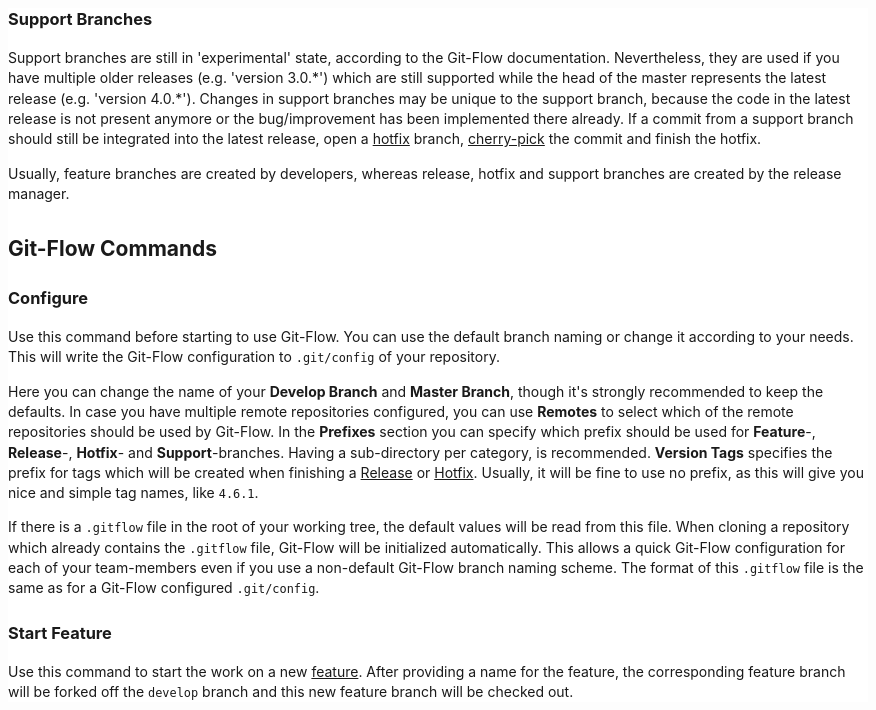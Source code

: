 </div>

</div>

### Support Branches

Support branches are still in 'experimental' state, according to the
Git-Flow documentation. Nevertheless, they are used if you have multiple
older releases (e.g. 'version 3.0.\*') which are still supported while
the head of the master represents the latest release (e.g. 'version
4.0.\*'). Changes in support branches may be unique to the support
branch, because the code in the latest release is not present anymore or
the bug/improvement has been implemented there already. If a commit from
a support branch should still be integrated into the latest release,
open a [hotfix](#Git-Flow-flow.hotfix) branch,
[cherry-pick](Branch-related_1704322.html#Branch-related-cherry-pick)
the commit and finish the hotfix.

Usually, feature branches are created by developers, whereas release,
hotfix and support branches are created by the release manager.

## Git-Flow Commands

### Configure

Use this command before starting to use Git-Flow. You can use the
default branch naming or change it according to your needs. This will
write the Git-Flow configuration to `.git/config` of your repository.

Here you can change the name of your **Develop Branch** and **Master
Branch**, though it's strongly recommended to keep the defaults. In case
you have multiple remote repositories configured, you can use
**Remotes** to select which of the remote repositories should be used by
Git-Flow. In the **Prefixes** section you can specify which prefix
should be used for **Feature**-, **Release**-, **Hotfix**- and
**Support**-branches. Having a sub-directory per category, is
recommended. **Version Tags** specifies the prefix for tags which will
be created when finishing a [Release](#Git-Flow-flow.release) or
[Hotfix](#Git-Flow-flow.release). Usually, it will be fine to use no
prefix, as this will give you nice and simple tag names, like `4.6.1`.

If there is a `.gitflow` file in the root of your working tree, the
default values will be read from this file. When cloning a repository
which already contains the `.gitflow` file, Git-Flow will be initialized
automatically. This allows a quick Git-Flow configuration for each of
your team-members even if you use a non-default Git-Flow branch naming
scheme. The format of this `.gitflow` file is the same as for a Git-Flow
configured `.git/config`.

### Start Feature

Use this command to start the work on a new
[feature](#Git-Flow-flow.feature). After providing a name for the
feature, the corresponding feature branch will be forked off the
`develop` branch and this new feature branch will be checked out.
